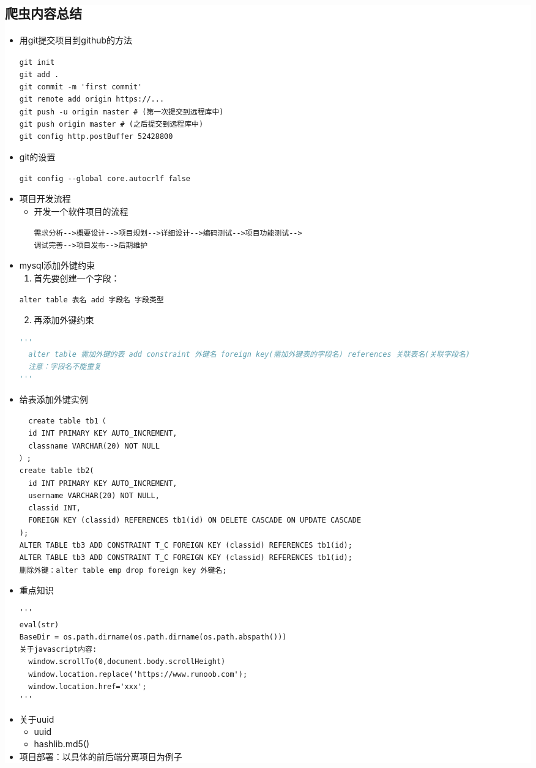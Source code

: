 ## 爬虫内容总结
- 用git提交项目到github的方法
    ```
    git init 
    git add .
    git commit -m 'first commit'
    git remote add origin https://...
    git push -u origin master # (第一次提交到远程库中)
    git push origin master # (之后提交到远程库中)
    git config http.postBuffer 52428800
    ```
- git的设置
    ```
    git config --global core.autocrlf false
    ```
- 项目开发流程
  - 开发一个软件项目的流程
    ```
    需求分析-->概要设计-->项目规划-->详细设计-->编码测试-->项目功能测试-->
    调试完善-->项目发布-->后期维护
    ```
- mysql添加外键约束
  1. 首先要创建一个字段：
  ```
  alter table 表名 add 字段名 字段类型  
  ```
  2. 再添加外键约束
  ```python
  '''
    alter table 需加外键的表 add constraint 外键名 foreign key(需加外键表的字段名) references 关联表名(关联字段名)
    注意：字段名不能重复
  ''' 
  ```
- 给表添加外键实例
  ```
    create table tb1（
    id INT PRIMARY KEY AUTO_INCREMENT,
    classname VARCHAR(20) NOT NULL
  ）;
  create table tb2(
    id INT PRIMARY KEY AUTO_INCREMENT,
    username VARCHAR(20) NOT NULL,
    classid INT,
    FOREIGN KEY (classid) REFERENCES tb1(id) ON DELETE CASCADE ON UPDATE CASCADE
  );
  ALTER TABLE tb3 ADD CONSTRAINT T_C FOREIGN KEY (classid) REFERENCES tb1(id);
  ALTER TABLE tb3 ADD CONSTRAINT T_C FOREIGN KEY (classid) REFERENCES tb1(id);
  删除外键：alter table emp drop foreign key 外键名; 
  ```
- 重点知识
  ```
  '''
  eval(str)
  BaseDir = os.path.dirname(os.path.dirname(os.path.abspath()))
  关于javascript内容:
    window.scrollTo(0,document.body.scrollHeight) 
    window.location.replace('https://www.runoob.com');
    window.location.href='xxx'; 
  '''  
  ```
- 关于uuid
  - uuid
  - hashlib.md5()
- 项目部署：以具体的前后端分离项目为例子